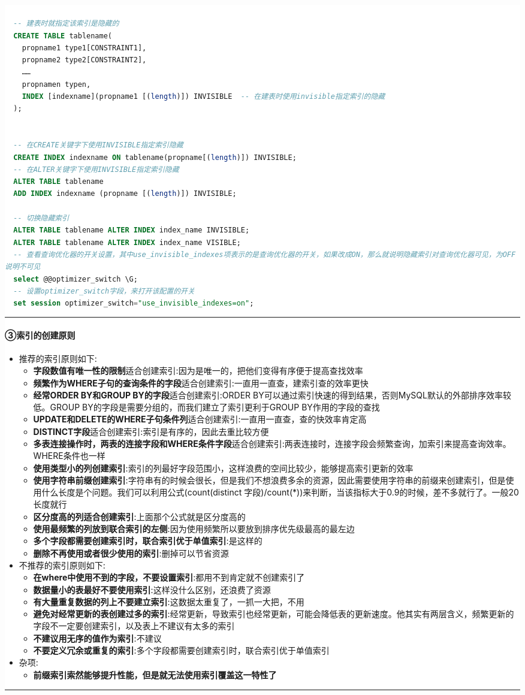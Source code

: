 ~~~sql

  -- 建表时就指定该索引是隐藏的
  CREATE TABLE tablename(
    propname1 type1[CONSTRAINT1],
    propname2 type2[CONSTRAINT2],
    ……
    propnamen typen,
    INDEX [indexname](propname1 [(length)]) INVISIBLE  -- 在建表时使用invisible指定索引的隐藏
  );


  -- 在CREATE关键字下使用INVISIBLE指定索引隐藏
  CREATE INDEX indexname ON tablename(propname[(length)]) INVISIBLE;  
  -- 在ALTER关键字下使用INVISIBLE指定索引隐藏
  ALTER TABLE tablename
  ADD INDEX indexname (propname [(length)]) INVISIBLE;

  -- 切换隐藏索引
  ALTER TABLE tablename ALTER INDEX index_name INVISIBLE;
  ALTER TABLE tablename ALTER INDEX index_name VISIBLE;
  -- 查看查询优化器的开关设置，其中use_invisible_indexes项表示的是查询优化器的开关，如果改成ON，那么就说明隐藏索引对查询优化器可见，为OFF说明不可见
  select @@optimizer_switch \G;
  -- 设置optimizer_switch字段，来打开该配置的开关
  set session optimizer_switch="use_invisible_indexes=on";  

~~~

---

#### ③索引的创建原则

+ 推荐的索引原则如下:
  + **字段数值有唯一性的限制**适合创建索引:因为是唯一的，把他们变得有序便于提高查找效率
  + **频繁作为WHERE子句的查询条件的字段**适合创建索引:一直用一直查，建索引查的效率更快
  + **经常ORDER BY和GROUP BY的字段**适合创建索引:ORDER BY可以通过索引快速的得到结果，否则MySQL默认的外部排序效率较低。GROUP BY的字段是需要分组的，而我们建立了索引更利于GROUP BY作用的字段的查找
  + **UPDATE和DELETE的WHERE子句条件列**适合创建索引:一直用一直查，查的快效率肯定高
  + **DISTINCT字段**适合创建索引:索引是有序的，因此去重比较方便
  + **多表连接操作时，两表的连接字段和WHERE条件字段**适合创建索引:两表连接时，连接字段会频繁查询，加索引来提高查询效率。WHERE条件也一样
  + **使用类型小的列创建索引**:索引的列最好字段范围小，这样浪费的空间比较少，能够提高索引更新的效率
  + **使用字符串前缀创建索引**:字符串有的时候会很长，但是我们不想浪费多余的资源，因此需要使用字符串的前缀来创建索引，但是使用什么长度是个问题。我们可以利用公式(count(distinct 字段)/count(*))来判断，当该指标大于0.9的时候，差不多就行了。一般20长度就行
  + **区分度高的列适合创建索引**:上面那个公式就是区分度高的
  + **使用最频繁的列放到联合索引的左侧**:因为使用频繁所以要放到排序优先级最高的最左边
  + **多个字段都需要创建索引时，联合索引优于单值索引**:是这样的
  + **删除不再使用或者很少使用的索引**:删掉可以节省资源
+ 不推荐的索引原则如下:
  + **在where中使用不到的字段，不要设置索引**:都用不到肯定就不创建索引了
  + **数据量小的表最好不要使用索引**:这样没什么区别，还浪费了资源
  + **有大量重复数据的列上不要建立索引**:这数据太重复了，一抓一大把，不用 
  + **避免对经常更新的表创建过多的索引**:经常更新，导致索引也经常更新，可能会降低表的更新速度。他其实有两层含义，频繁更新的字段不一定要创建索引，以及表上不建议有太多的索引
  + **不建议用无序的值作为索引**:不建议
  + **不要定义冗余或重复的索引**:多个字段都需要创建索引时，联合索引优于单值索引
+ 杂项:
  + **前缀索引索然能够提升性能，但是就无法使用索引覆盖这一特性了**

---